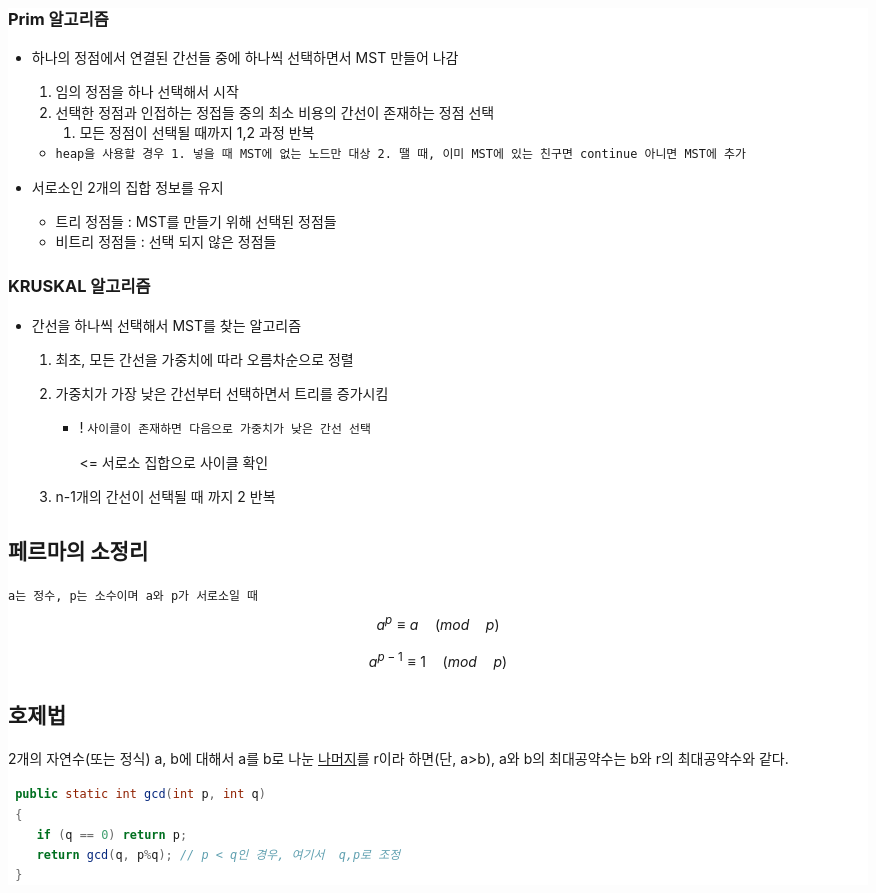 

### Prim 알고리즘

- 하나의 정점에서 연결된 간선들 중에 하나씩 선택하면서 MST 만들어 나감
  1. 임의 정점을 하나 선택해서 시작
  2. 선택한 정점과 인접하는 정접들 중의 최소 비용의 간선이 존재하는 정점 선택
     1. 모든 정점이 선택될 때까지 1,2 과정 반복
  
  - `heap을 사용할 경우 1. 넣을 때 MST에 없는 노드만 대상 2. 땔 때, 이미 MST에 있는 친구면 continue 아니면 MST에 추가`
- 서로소인 2개의 집합 정보를 유지
  - 트리 정점들 : MST를 만들기 위해 선택된 정점들
  - 비트리 정점들 : 선택 되지 않은 정점들



### KRUSKAL 알고리즘

- 간선을 하나씩 선택해서 MST를 찾는 알고리즘

  1. 최초, 모든 간선을 가중치에 따라 오름차순으로 정렬

  2. 가중치가 가장 낮은 간선부터 선택하면서 트리를 증가시킴

     - ! `사이클이 존재하면 다음으로 가중치가 낮은 간선 선택`

       <= 서로소 집합으로 사이클 확인

  3. n-1개의 간선이 선택될 때 까지 2 반복



## 페르마의 소정리

`a는 정수, p는 소수이며 a와 p가 서로소일 때`
$$
a^p \equiv a \quad (mod \quad p)
$$

$$
a^{p-1} \equiv 1 \quad (mod \quad p)
$$





## 호제법

 2개의 자연수(또는 정식) a, b에 대해서 a를 b로 나눈 [나머지](https://ko.wikipedia.org/wiki/나머지)를 r이라 하면(단, a>b), a와 b의 최대공약수는 b와 r의 최대공약수와 같다.

```java
 public static int gcd(int p, int q)
 {
	if (q == 0) return p;
	return gcd(q, p%q); // p < q인 경우, 여기서  q,p로 조정
 }
```

